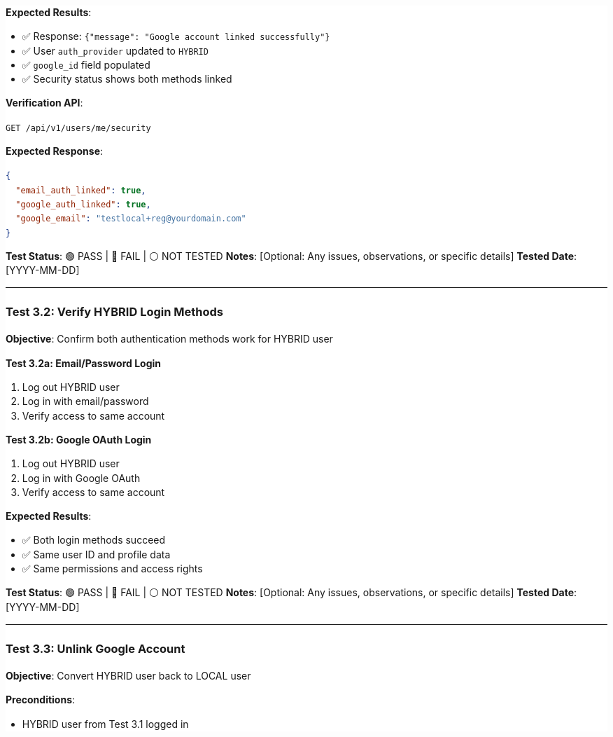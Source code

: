 **Expected Results**:
- ✅ Response: `{"message": "Google account linked successfully"}`
- ✅ User `auth_provider` updated to `HYBRID`
- ✅ `google_id` field populated
- ✅ Security status shows both methods linked

**Verification API**:
```bash
GET /api/v1/users/me/security
```

**Expected Response**:
```json
{
  "email_auth_linked": true,
  "google_auth_linked": true,
  "google_email": "testlocal+reg@yourdomain.com"
}
```

**Test Status**: 🟢 PASS | 🔴 FAIL | ⚪ NOT TESTED
**Notes**: [Optional: Any issues, observations, or specific details]
**Tested Date**: [YYYY-MM-DD]

---

### **Test 3.2: Verify HYBRID Login Methods**
**Objective**: Confirm both authentication methods work for HYBRID user

**Test 3.2a: Email/Password Login**
1. Log out HYBRID user
2. Log in with email/password
3. Verify access to same account

**Test 3.2b: Google OAuth Login**
1. Log out HYBRID user
2. Log in with Google OAuth
3. Verify access to same account

**Expected Results**:
- ✅ Both login methods succeed
- ✅ Same user ID and profile data
- ✅ Same permissions and access rights

**Test Status**: 🟢 PASS | 🔴 FAIL | ⚪ NOT TESTED
**Notes**: [Optional: Any issues, observations, or specific details]
**Tested Date**: [YYYY-MM-DD]

---

### **Test 3.3: Unlink Google Account**
**Objective**: Convert HYBRID user back to LOCAL user

**Preconditions**:
- HYBRID user from Test 3.1 logged in
